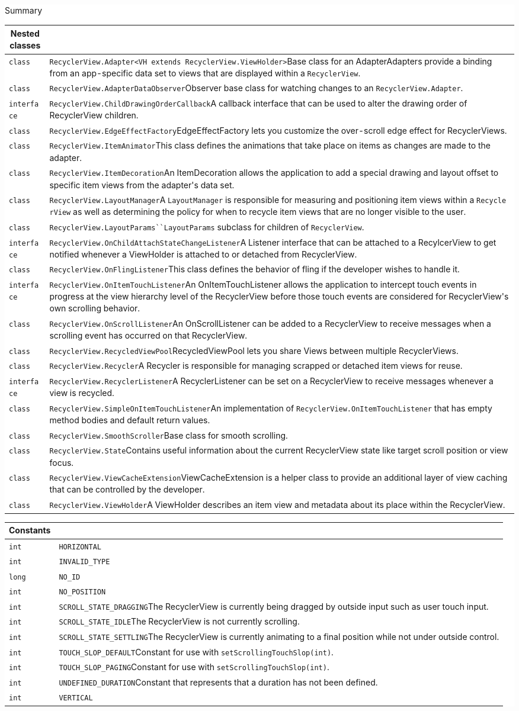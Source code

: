 

Summary

| Nested classes |                                                              |
| -------------- | ------------------------------------------------------------ |
| `class`        | `RecyclerView.Adapter<VH extends RecyclerView.ViewHolder>`Base class for an AdapterAdapters provide a binding from an app-specific data set to views that are displayed within a `RecyclerView`. |
| `class`        | `RecyclerView.AdapterDataObserver`Observer base class for watching changes to an `RecyclerView.Adapter`. |
| `interface`    | `RecyclerView.ChildDrawingOrderCallback`A callback interface that can be used to alter the drawing order of RecyclerView children. |
| `class`        | `RecyclerView.EdgeEffectFactory`EdgeEffectFactory lets you customize the over-scroll edge effect for RecyclerViews. |
| `class`        | `RecyclerView.ItemAnimator`This class defines the animations that take place on items as changes are made to the adapter. |
| `class`        | `RecyclerView.ItemDecoration`An ItemDecoration allows the application to add a special drawing and layout offset to specific item views from the adapter's data set. |
| `class`        | `RecyclerView.LayoutManager`A `LayoutManager` is responsible for measuring and positioning item views within a `RecyclerView` as well as determining the policy for when to recycle item views that are no longer visible to the user. |
| `class`        | `RecyclerView.LayoutParams``LayoutParams` subclass for children of `RecyclerView`. |
| `interface`    | `RecyclerView.OnChildAttachStateChangeListener`A Listener interface that can be attached to a RecylcerView to get notified whenever a ViewHolder is attached to or detached from RecyclerView. |
| `class`        | `RecyclerView.OnFlingListener`This class defines the behavior of fling if the developer wishes to handle it. |
| `interface`    | `RecyclerView.OnItemTouchListener`An OnItemTouchListener allows the application to intercept touch events in progress at the view hierarchy level of the RecyclerView before those touch events are considered for RecyclerView's own scrolling behavior. |
| `class`        | `RecyclerView.OnScrollListener`An OnScrollListener can be added to a RecyclerView to receive messages when a scrolling event has occurred on that RecyclerView. |
| `class`        | `RecyclerView.RecycledViewPool`RecycledViewPool lets you share Views between multiple RecyclerViews. |
| `class`        | `RecyclerView.Recycler`A Recycler is responsible for managing scrapped or detached item views for reuse. |
| `interface`    | `RecyclerView.RecyclerListener`A RecyclerListener can be set on a RecyclerView to receive messages whenever a view is recycled. |
| `class`        | `RecyclerView.SimpleOnItemTouchListener`An implementation of `RecyclerView.OnItemTouchListener` that has empty method bodies and default return values. |
| `class`        | `RecyclerView.SmoothScroller`Base class for smooth scrolling. |
| `class`        | `RecyclerView.State`Contains useful information about the current RecyclerView state like target scroll position or view focus. |
| `class`        | `RecyclerView.ViewCacheExtension`ViewCacheExtension is a helper class to provide an additional layer of view caching that can be controlled by the developer. |
| `class`        | `RecyclerView.ViewHolder`A ViewHolder describes an item view and metadata about its place within the RecyclerView. |

| Constants |                                                              |
| --------- | ------------------------------------------------------------ |
| `int`     | `HORIZONTAL`                                                 |
| `int`     | `INVALID_TYPE`                                               |
| `long`    | `NO_ID`                                                      |
| `int`     | `NO_POSITION`                                                |
| `int`     | `SCROLL_STATE_DRAGGING`The RecyclerView is currently being dragged by outside input such as user touch input. |
| `int`     | `SCROLL_STATE_IDLE`The RecyclerView is not currently scrolling. |
| `int`     | `SCROLL_STATE_SETTLING`The RecyclerView is currently animating to a final position while not under outside control. |
| `int`     | `TOUCH_SLOP_DEFAULT`Constant for use with `setScrollingTouchSlop(int)`. |
| `int`     | `TOUCH_SLOP_PAGING`Constant for use with `setScrollingTouchSlop(int)`. |
| `int`     | `UNDEFINED_DURATION`Constant that represents that a duration has not been defined. |
| `int`     | `VERTICAL`                                                   |
